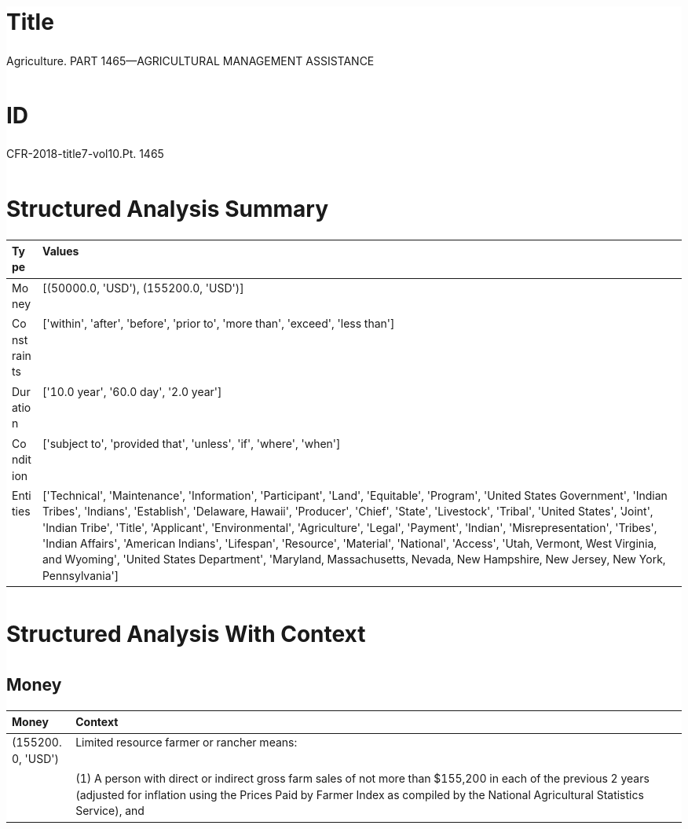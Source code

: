 # Title

 Agriculture. PART 1465—AGRICULTURAL MANAGEMENT ASSISTANCE


# ID

 CFR-2018-title7-vol10.Pt. 1465


# Structured Analysis Summary

| Type        | Values                                                                                                                                                                                                                                                                                                                                                                                                                                                                                                                                                                                                                                                               |
|:------------|:---------------------------------------------------------------------------------------------------------------------------------------------------------------------------------------------------------------------------------------------------------------------------------------------------------------------------------------------------------------------------------------------------------------------------------------------------------------------------------------------------------------------------------------------------------------------------------------------------------------------------------------------------------------------|
| Money       | [(50000.0, 'USD'), (155200.0, 'USD')]                                                                                                                                                                                                                                                                                                                                                                                                                                                                                                                                                                                                                                |
| Constraints | ['within', 'after', 'before', 'prior to', 'more than', 'exceed', 'less than']                                                                                                                                                                                                                                                                                                                                                                                                                                                                                                                                                                                        |
| Duration    | ['10.0 year', '60.0 day', '2.0 year']                                                                                                                                                                                                                                                                                                                                                                                                                                                                                                                                                                                                                                |
| Condition   | ['subject to', 'provided that', 'unless', 'if', 'where', 'when']                                                                                                                                                                                                                                                                                                                                                                                                                                                                                                                                                                                                     |
| Entities    | ['Technical', 'Maintenance', 'Information', 'Participant', 'Land', 'Equitable', 'Program', 'United States Government', 'Indian Tribes', 'Indians', 'Establish', 'Delaware, Hawaii', 'Producer', 'Chief', 'State', 'Livestock', 'Tribal', 'United States', 'Joint', 'Indian Tribe', 'Title', 'Applicant', 'Environmental', 'Agriculture', 'Legal', 'Payment', 'Indian', 'Misrepresentation', 'Tribes', 'Indian Affairs', 'American Indians', 'Lifespan', 'Resource', 'Material', 'National', 'Access', 'Utah, Vermont, West Virginia, and Wyoming', 'United States Department', 'Maryland, Massachusetts, Nevada, New Hampshire, New Jersey, New York, Pennsylvania'] |


# Structured Analysis With Context

 


## Money

| Money             | Context                                                                                                                                                                                                                                                             |
|:------------------|:--------------------------------------------------------------------------------------------------------------------------------------------------------------------------------------------------------------------------------------------------------------------|
| (155200.0, 'USD') | Limited resource farmer or rancher means:                                                                                                                                                                                                                           |
|                   |                 (1) A person with direct or indirect gross farm sales of not more than $155,200 in each of the previous 2 years (adjusted for inflation using the Prices Paid by Farmer Index as compiled by the National Agricultural Statistics Service), and     |